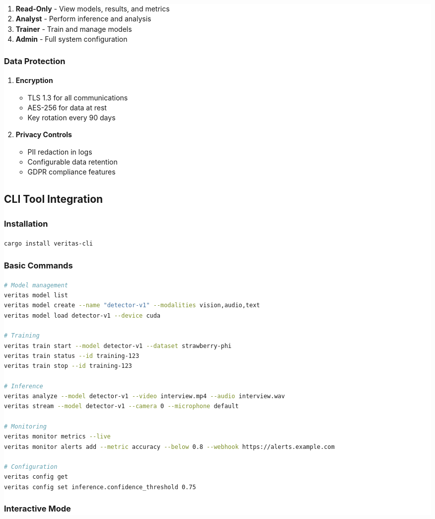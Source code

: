1. **Read-Only** - View models, results, and metrics
2. **Analyst** - Perform inference and analysis
3. **Trainer** - Train and manage models
4. **Admin** - Full system configuration

### Data Protection

1. **Encryption**
   - TLS 1.3 for all communications
   - AES-256 for data at rest
   - Key rotation every 90 days

2. **Privacy Controls**
   - PII redaction in logs
   - Configurable data retention
   - GDPR compliance features

## CLI Tool Integration

### Installation

```bash
cargo install veritas-cli
```

### Basic Commands

```bash
# Model management
veritas model list
veritas model create --name "detector-v1" --modalities vision,audio,text
veritas model load detector-v1 --device cuda

# Training
veritas train start --model detector-v1 --dataset strawberry-phi
veritas train status --id training-123
veritas train stop --id training-123

# Inference
veritas analyze --model detector-v1 --video interview.mp4 --audio interview.wav
veritas stream --model detector-v1 --camera 0 --microphone default

# Monitoring
veritas monitor metrics --live
veritas monitor alerts add --metric accuracy --below 0.8 --webhook https://alerts.example.com

# Configuration
veritas config get
veritas config set inference.confidence_threshold 0.75
```

### Interactive Mode
